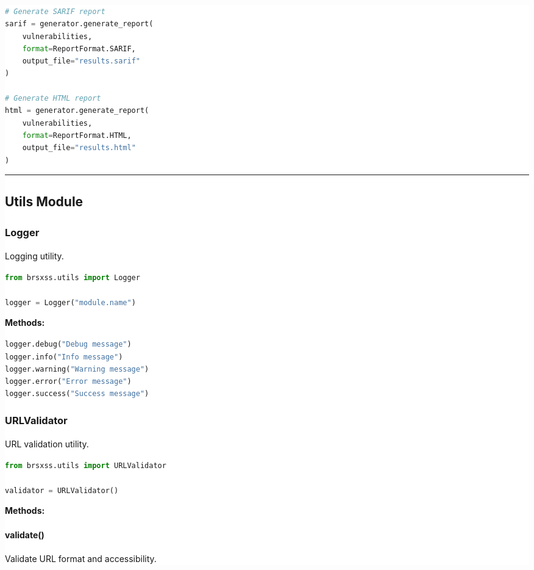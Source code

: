 ```python
# Generate SARIF report
sarif = generator.generate_report(
    vulnerabilities,
    format=ReportFormat.SARIF,
    output_file="results.sarif"
)

# Generate HTML report
html = generator.generate_report(
    vulnerabilities,
    format=ReportFormat.HTML,
    output_file="results.html"
)
```

---

## Utils Module

### Logger

Logging utility.

```python
from brsxss.utils import Logger

logger = Logger("module.name")
```

**Methods:**

```python
logger.debug("Debug message")
logger.info("Info message")
logger.warning("Warning message")
logger.error("Error message")
logger.success("Success message")
```

### URLValidator

URL validation utility.

```python
from brsxss.utils import URLValidator

validator = URLValidator()
```

**Methods:**

#### validate()

Validate URL format and accessibility.
